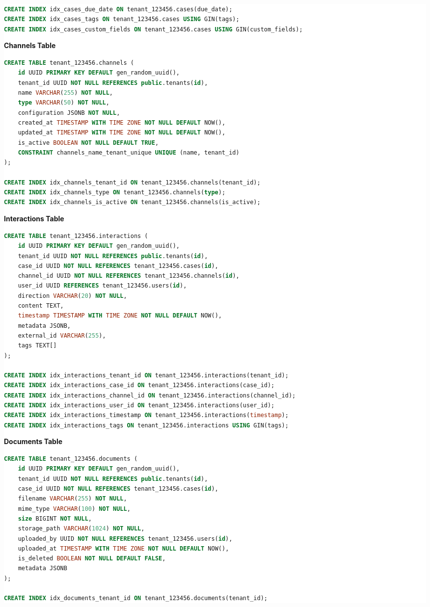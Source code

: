 ```sql
CREATE INDEX idx_cases_due_date ON tenant_123456.cases(due_date);
CREATE INDEX idx_cases_tags ON tenant_123456.cases USING GIN(tags);
CREATE INDEX idx_cases_custom_fields ON tenant_123456.cases USING GIN(custom_fields);
```

**Channels Table**
```sql
CREATE TABLE tenant_123456.channels (
    id UUID PRIMARY KEY DEFAULT gen_random_uuid(),
    tenant_id UUID NOT NULL REFERENCES public.tenants(id),
    name VARCHAR(255) NOT NULL,
    type VARCHAR(50) NOT NULL,
    configuration JSONB NOT NULL,
    created_at TIMESTAMP WITH TIME ZONE NOT NULL DEFAULT NOW(),
    updated_at TIMESTAMP WITH TIME ZONE NOT NULL DEFAULT NOW(),
    is_active BOOLEAN NOT NULL DEFAULT TRUE,
    CONSTRAINT channels_name_tenant_unique UNIQUE (name, tenant_id)
);

CREATE INDEX idx_channels_tenant_id ON tenant_123456.channels(tenant_id);
CREATE INDEX idx_channels_type ON tenant_123456.channels(type);
CREATE INDEX idx_channels_is_active ON tenant_123456.channels(is_active);
```

**Interactions Table**
```sql
CREATE TABLE tenant_123456.interactions (
    id UUID PRIMARY KEY DEFAULT gen_random_uuid(),
    tenant_id UUID NOT NULL REFERENCES public.tenants(id),
    case_id UUID NOT NULL REFERENCES tenant_123456.cases(id),
    channel_id UUID NOT NULL REFERENCES tenant_123456.channels(id),
    user_id UUID REFERENCES tenant_123456.users(id),
    direction VARCHAR(20) NOT NULL,
    content TEXT,
    timestamp TIMESTAMP WITH TIME ZONE NOT NULL DEFAULT NOW(),
    metadata JSONB,
    external_id VARCHAR(255),
    tags TEXT[]
);

CREATE INDEX idx_interactions_tenant_id ON tenant_123456.interactions(tenant_id);
CREATE INDEX idx_interactions_case_id ON tenant_123456.interactions(case_id);
CREATE INDEX idx_interactions_channel_id ON tenant_123456.interactions(channel_id);
CREATE INDEX idx_interactions_user_id ON tenant_123456.interactions(user_id);
CREATE INDEX idx_interactions_timestamp ON tenant_123456.interactions(timestamp);
CREATE INDEX idx_interactions_tags ON tenant_123456.interactions USING GIN(tags);
```

**Documents Table**
```sql
CREATE TABLE tenant_123456.documents (
    id UUID PRIMARY KEY DEFAULT gen_random_uuid(),
    tenant_id UUID NOT NULL REFERENCES public.tenants(id),
    case_id UUID NOT NULL REFERENCES tenant_123456.cases(id),
    filename VARCHAR(255) NOT NULL,
    mime_type VARCHAR(100) NOT NULL,
    size BIGINT NOT NULL,
    storage_path VARCHAR(1024) NOT NULL,
    uploaded_by UUID NOT NULL REFERENCES tenant_123456.users(id),
    uploaded_at TIMESTAMP WITH TIME ZONE NOT NULL DEFAULT NOW(),
    is_deleted BOOLEAN NOT NULL DEFAULT FALSE,
    metadata JSONB
);

CREATE INDEX idx_documents_tenant_id ON tenant_123456.documents(tenant_id);
```